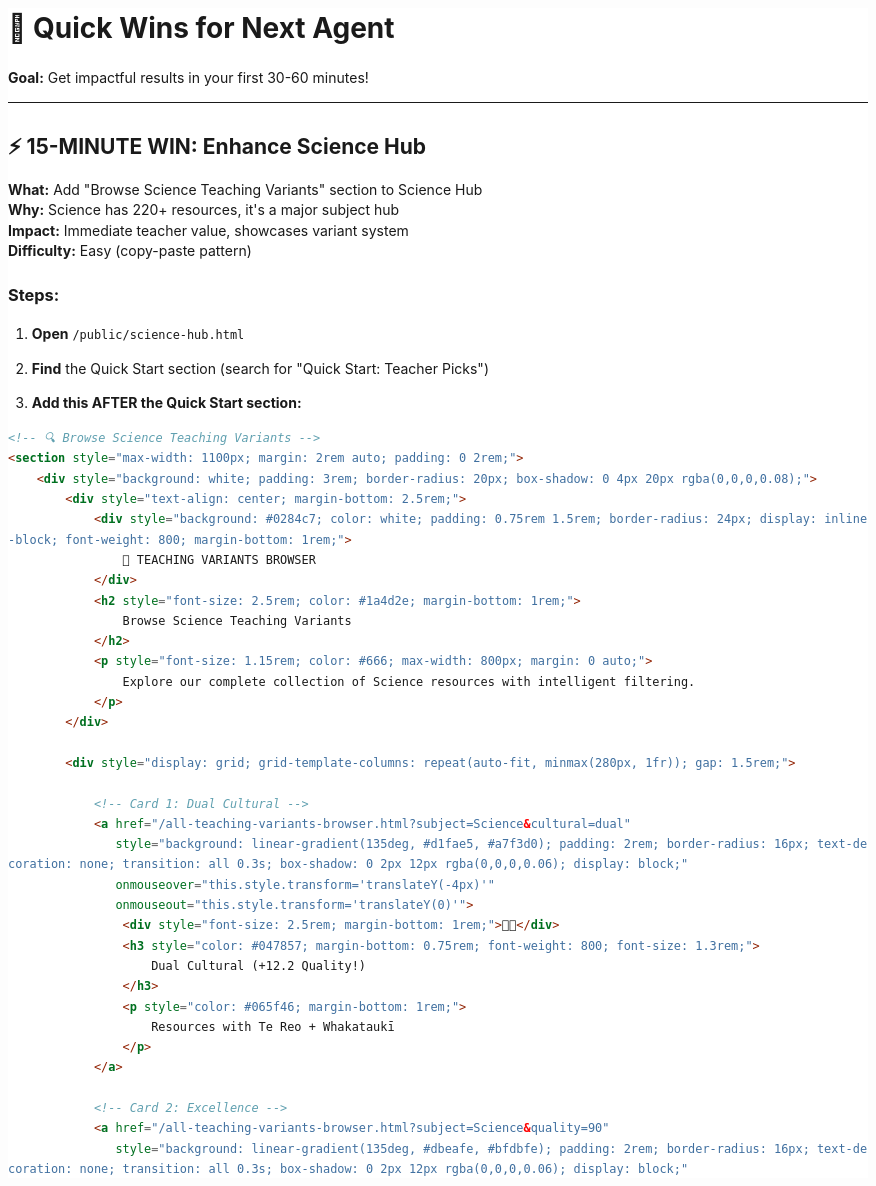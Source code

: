 # 🎯 Quick Wins for Next Agent

**Goal:** Get impactful results in your first 30-60 minutes!

---

## ⚡ 15-MINUTE WIN: Enhance Science Hub

**What:** Add "Browse Science Teaching Variants" section to Science Hub  
**Why:** Science has 220+ resources, it's a major subject hub  
**Impact:** Immediate teacher value, showcases variant system  
**Difficulty:** Easy (copy-paste pattern)

### Steps:

1. **Open** `/public/science-hub.html`

2. **Find** the Quick Start section (search for "Quick Start: Teacher Picks")

3. **Add this AFTER the Quick Start section:**

```html
<!-- 🔍 Browse Science Teaching Variants -->
<section style="max-width: 1100px; margin: 2rem auto; padding: 0 2rem;">
    <div style="background: white; padding: 3rem; border-radius: 20px; box-shadow: 0 4px 20px rgba(0,0,0,0.08);">
        <div style="text-align: center; margin-bottom: 2.5rem;">
            <div style="background: #0284c7; color: white; padding: 0.75rem 1.5rem; border-radius: 24px; display: inline-block; font-weight: 800; margin-bottom: 1rem;">
                🔬 TEACHING VARIANTS BROWSER
            </div>
            <h2 style="font-size: 2.5rem; color: #1a4d2e; margin-bottom: 1rem;">
                Browse Science Teaching Variants
            </h2>
            <p style="font-size: 1.15rem; color: #666; max-width: 800px; margin: 0 auto;">
                Explore our complete collection of Science resources with intelligent filtering.
            </p>
        </div>
        
        <div style="display: grid; grid-template-columns: repeat(auto-fit, minmax(280px, 1fr)); gap: 1.5rem;">
            
            <!-- Card 1: Dual Cultural -->
            <a href="/all-teaching-variants-browser.html?subject=Science&cultural=dual" 
               style="background: linear-gradient(135deg, #d1fae5, #a7f3d0); padding: 2rem; border-radius: 16px; text-decoration: none; transition: all 0.3s; box-shadow: 0 2px 12px rgba(0,0,0,0.06); display: block;"
               onmouseover="this.style.transform='translateY(-4px)'"
               onmouseout="this.style.transform='translateY(0)'">
                <div style="font-size: 2.5rem; margin-bottom: 1rem;">🌿🌿</div>
                <h3 style="color: #047857; margin-bottom: 0.75rem; font-weight: 800; font-size: 1.3rem;">
                    Dual Cultural (+12.2 Quality!)
                </h3>
                <p style="color: #065f46; margin-bottom: 1rem;">
                    Resources with Te Reo + Whakataukī
                </p>
            </a>

            <!-- Card 2: Excellence -->
            <a href="/all-teaching-variants-browser.html?subject=Science&quality=90"
               style="background: linear-gradient(135deg, #dbeafe, #bfdbfe); padding: 2rem; border-radius: 16px; text-decoration: none; transition: all 0.3s; box-shadow: 0 2px 12px rgba(0,0,0,0.06); display: block;"
```